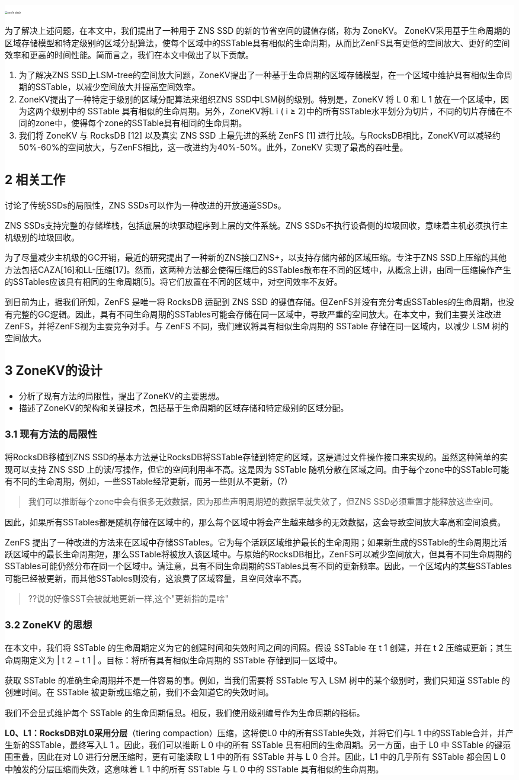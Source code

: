   

  <img src="ZNS_Report.assets/84152469-fa3d6300-aa64-11ea-87c4-8a6653bb9d22.png" alt="zenfs stack" style="zoom:30%;" />

为了解决上述问题，在本文中，我们提出了一种用于 ZNS SSD 的新的节省空间的键值存储，称为 ZoneKV。 ZoneKV采用基于生命周期的区域存储模型和特定级别的区域分配算法，使每个区域中的SSTable具有相似的生命周期，从而比ZenFS具有更低的空间放大、更好的空间效率和更高的时间性能。简而言之，我们在本文中做出了以下贡献。

1. 为了解决ZNS SSD上LSM-tree的空间放大问题，ZoneKV提出了一种基于生命周期的区域存储模型，在一个区域中维护具有相似生命周期的SSTable，以减少空间放大并提高空间效率。
2. ZoneKV提出了一种特定于级别的区域分配算法来组织ZNS SSD中LSM树的级别。特别是，ZoneKV 将 L 0 和 L 1 放在一个区域中，因为这两个级别中的 SSTable 具有相似的生命周期。另外，ZoneKV将L i ( i ≥ 2)中的所有SSTable水平划分为切片，不同的切片存储在不同的zone中，使得每个zone的SSTable具有相同的生命周期。
3. 我们将 ZoneKV 与 RocksDB [12] 以及真实 ZNS SSD 上最先进的系统 ZenFS [1] 进行比较。与RocksDB相比，ZoneKV可以减轻约50%-60%的空间放大，与ZenFS相比，这一改进约为40%-50%。此外，ZoneKV 实现了最高的吞吐量。

## 2 相关工作

讨论了传统SSDs的局限性，ZNS SSDs可以作为一种改进的开放通道SSDs。

ZNS SSDs支持完整的存储堆栈，包括底层的块驱动程序到上层的文件系统。ZNS SSDs不执行设备侧的垃圾回收，意味着主机必须执行主机级别的垃圾回收。

为了尽量减少主机级的GC开销，最近的研究提出了一种新的ZNS接口ZNS+，以支持存储内部的区域压缩。专注于ZNS SSD上压缩的其他方法包括CAZA[16]和LL-压缩[17]。然而，这两种方法都会使得压缩后的SSTables散布在不同的区域中，从概念上讲，由同一压缩操作产生的SSTables应该具有相同的生命周期[5]。将它们放置在不同的区域中，对空间效率不友好。

到目前为止，据我们所知，ZenFS 是唯一将 RocksDB 适配到 ZNS SSD 的键值存储。但ZenFS并没有充分考虑SSTables的生命周期，也没有完整的GC逻辑。因此，具有不同生命周期的SSTables可能会存储在同一区域中，导致严重的空间放大。在本文中，我们主要关注改进ZenFS，并将ZenFS视为主要竞争对手。与 ZenFS 不同，我们建议将具有相似生命周期的 SSTable 存储在同一区域内，以减少 LSM 树的空间放大。

## 3 ZoneKV的设计

- 分析了现有方法的局限性，提出了ZoneKV的主要思想。
- 描述了ZoneKV的架构和关键技术，包括基于生命周期的区域存储和特定级别的区域分配。

### 3.1 现有方法的局限性

将RocksDB移植到ZNS SSD的基本方法是让RocksDB将SSTable存储到特定的区域，这是通过文件操作接口来实现的。虽然这种简单的实现可以支持 ZNS SSD 上的读/写操作，但它的空间利用率不高。这是因为 SSTable 随机分散在区域之间。由于每个zone中的SSTable可能有不同的生命周期，例如，一些SSTable经常更新，而另一些则从不更新，(?)

> 我们可以推断每个zone中会有很多无效数据，因为那些声明周期短的数据早就失效了，但ZNS SSD必须重置才能释放这些空间。

因此，如果所有SSTables都是随机存储在区域中的，那么每个区域中将会产生越来越多的无效数据，这会导致空间放大率高和空间浪费。

ZenFS  提出了一种改进的方法来在区域中存储SSTables。它为每个活跃区域维护最长的生命周期；如果新生成的SSTable的生命周期比活跃区域中的最长生命周期短，那么SSTable将被放入该区域中。与原始的RocksDB相比，ZenFS可以减少空间放大，但具有不同生命周期的SSTables可能仍然分布在同一个区域中。请注意，具有不同生命周期的SSTables具有不同的更新频率。因此，一个区域内的某些SSTables可能已经被更新，而其他SSTables则没有，这浪费了区域容量，且空间效率不高。

> ??说的好像SST会被就地更新一样,这个"更新指的是啥"

### 3.2  ZoneKV 的思想

在本文中，我们将 SSTable 的生命周期定义为它的创建时间和失效时间之间的间隔。假设 SSTable 在 t 1 创建，并在 t 2 压缩或更新；其生命周期定义为 | t 2 − t 1 | 。目标：将所有具有相似生命周期的 SSTable 存储到同一区域中。

获取 SSTable 的准确生命周期并不是一件容易的事。例如，当我们需要将 SSTable 写入 LSM 树中的某个级别时，我们只知道 SSTable 的创建时间。在 SSTable 被更新或压缩之前，我们不会知道它的失效时间。

我们不会显式维护每个 SSTable 的生命周期信息。相反，我们使用级别编号作为生命周期的指标。

**L0、L1：**RocksDB对L0**采用分层**（tiering compaction）压缩，这将使L0 中的所有SSTable失效，并将它们与L 1 中的SSTable合并，并产生新的SSTable，最终写入L 1 。因此，我们可以推断 L 0 中的所有 SSTable 具有相同的生命周期。另一方面，由于 L0 中 SSTable 的键范围重叠，因此在对 L0 进行分层压缩时，更有可能读取 L 1 中的所有 SSTable 并与 L 0 合并。因此，L1 中的几乎所有 SSTable 都会因 L 0 中触发的分层压缩而失效，这意味着 L 1 中的所有 SSTable 与 L 0 中的 SSTable 具有相似的生命周期。
